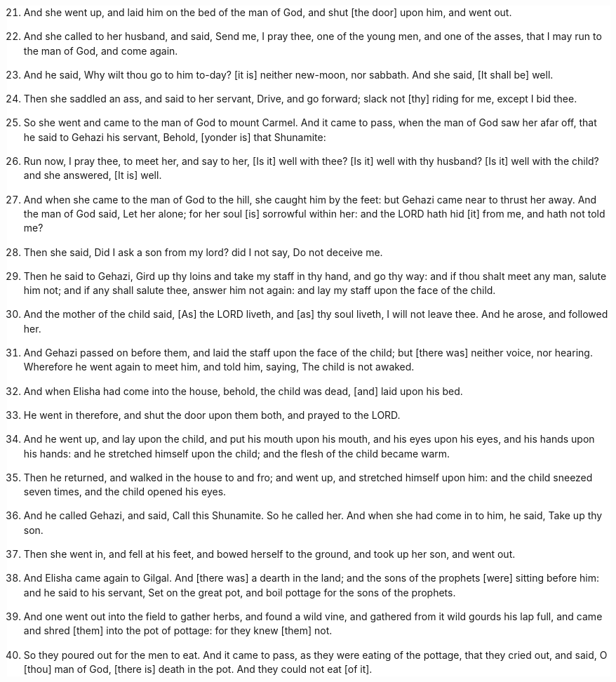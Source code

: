 21. And she went up, and laid him on the bed of the man of God, and shut [the door] upon him, and went out.

22. And she called to her husband, and said, Send me, I pray thee, one of the young men, and one of the asses, that I may run to the man of God, and come again.

23. And he said, Why wilt thou go to him to-day? [it is] neither new-moon, nor sabbath. And she said, [It shall be] well.

24. Then she saddled an ass, and said to her servant, Drive, and go forward; slack not [thy] riding for me, except I bid thee.

25. So she went and came to the man of God to mount Carmel. And it came to pass, when the man of God saw her afar off, that he said to Gehazi his servant, Behold, [yonder is] that Shunamite:

26. Run now, I pray thee, to meet her, and say to her, [Is it] well with thee? [Is it] well with thy husband? [Is it] well with the child? and she answered, [It is] well.

27. And when she came to the man of God to the hill, she caught him by the feet: but Gehazi came near to thrust her away. And the man of God said, Let her alone; for her soul [is] sorrowful within her: and the LORD hath hid [it] from me, and hath not told me?

28. Then she said, Did I ask a son from my lord? did I not say, Do not deceive me.

29. Then he said to Gehazi, Gird up thy loins and take my staff in thy hand, and go thy way: and if thou shalt meet any man, salute him not; and if any shall salute thee, answer him not again: and lay my staff upon the face of the child.

30. And the mother of the child said, [As] the LORD liveth, and [as] thy soul liveth, I will not leave thee. And he arose, and followed her.

31. And Gehazi passed on before them, and laid the staff upon the face of the child; but [there was] neither voice, nor hearing. Wherefore he went again to meet him, and told him, saying, The child is not awaked.

32. And when Elisha had come into the house, behold, the child was dead, [and] laid upon his bed.

33. He went in therefore, and shut the door upon them both, and prayed to the LORD.

34. And he went up, and lay upon the child, and put his mouth upon his mouth, and his eyes upon his eyes, and his hands upon his hands: and he stretched himself upon the child; and the flesh of the child became warm.

35. Then he returned, and walked in the house to and fro; and went up, and stretched himself upon him: and the child sneezed seven times, and the child opened his eyes.

36. And he called Gehazi, and said, Call this Shunamite. So he called her. And when she had come in to him, he said, Take up thy son.

37. Then she went in, and fell at his feet, and bowed herself to the ground, and took up her son, and went out.

38. And Elisha came again to Gilgal. And [there was] a dearth in the land; and the sons of the prophets [were] sitting before him: and he said to his servant, Set on the great pot, and boil pottage for the sons of the prophets.

39. And one went out into the field to gather herbs, and found a wild vine, and gathered from it wild gourds his lap full, and came and shred [them] into the pot of pottage: for they knew [them] not.

40. So they poured out for the men to eat. And it came to pass, as they were eating of the pottage, that they cried out, and said, O [thou] man of God, [there is] death in the pot. And they could not eat [of it].
